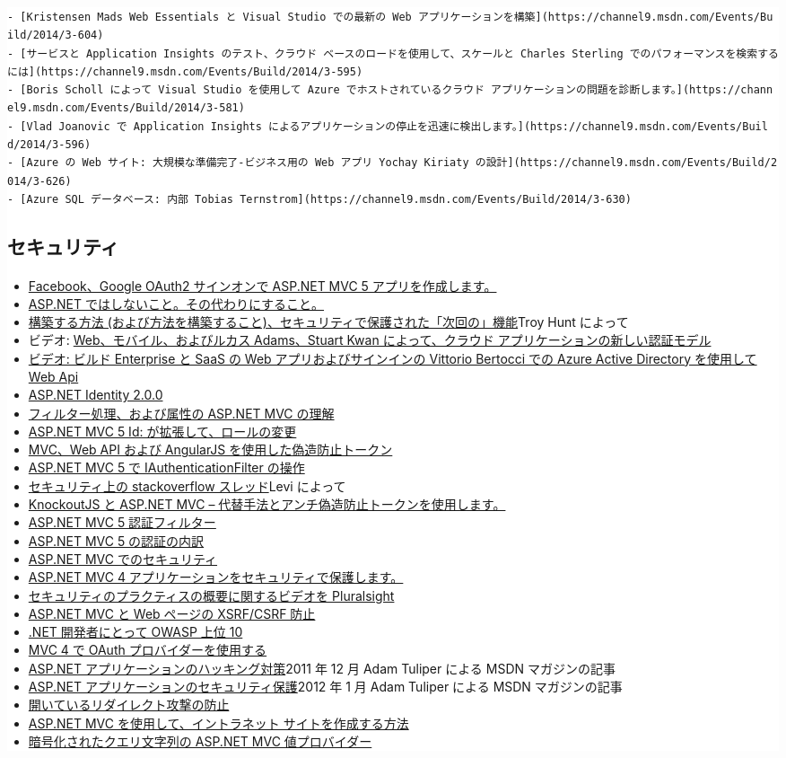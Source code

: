    - [Kristensen Mads Web Essentials と Visual Studio での最新の Web アプリケーションを構築](https://channel9.msdn.com/Events/Build/2014/3-604)
    - [サービスと Application Insights のテスト、クラウド ベースのロードを使用して、スケールと Charles Sterling でのパフォーマンスを検索するには](https://channel9.msdn.com/Events/Build/2014/3-595)
    - [Boris Scholl によって Visual Studio を使用して Azure でホストされているクラウド アプリケーションの問題を診断します。](https://channel9.msdn.com/Events/Build/2014/3-581)
    - [Vlad Joanovic で Application Insights によるアプリケーションの停止を迅速に検出します。](https://channel9.msdn.com/Events/Build/2014/3-596)
    - [Azure の Web サイト: 大規模な準備完了-ビジネス用の Web アプリ Yochay Kiriaty の設計](https://channel9.msdn.com/Events/Build/2014/3-626)
    - [Azure SQL データベース: 内部 Tobias Ternstrom](https://channel9.msdn.com/Events/Build/2014/3-630)

<a id="security"></a>

## <a name="security"></a>セキュリティ

- [Facebook、Google OAuth2 サインオンで ASP.NET MVC 5 アプリを作成します。](../security/create-an-aspnet-mvc-5-app-with-facebook-and-google-oauth2-and-openid-sign-on.md)
- [ASP.NET ではしないこと。その代わりにすること。](../../../aspnet/overview/web-development-best-practices/what-not-to-do-in-aspnet-and-what-to-do-instead.md)
- [構築する方法 (および方法を構築すること)、セキュリティで保護された「次回の」機能](http://www.troyhunt.com/2013/07/how-to-build-and-how-not-to-build.html)Troy Hunt によって
- ビデオ: [Web、モバイル、およびルカス Adams、Stuart Kwan によって、クラウド アプリケーションの新しい認証モデル](https://channel9.msdn.com/Events/Build/2014/2-601)
- [ビデオ: ビルド Enterprise と SaaS の Web アプリおよびサインインの Vittorio Bertocci での Azure Active Directory を使用して Web Api](https://channel9.msdn.com/Events/Build/2014/3-599)
- [ASP.NET Identity 2.0.0](https://blogs.msdn.com/b/webdev/archive/2014/03/20/test-announcing-rtm-of-asp-net-identity-2-0-0.aspx)
- [フィルター処理、および属性の ASP.NET MVC の理解](http://www.dotnet-tricks.com/Tutorial/mvc/b11a280114-Understanding-ASP.NET-MVC-Filters-and-Attributes.html)
- [ASP.NET MVC 5 Id: が拡張して、ロールの変更](http://typecastexception.com/post/2014/02/13/ASPNET-MVC-5-Identity-Extending-and-Modifying-Roles.aspx)
- [MVC、Web API および AngularJS を使用した偽造防止トークン](http://www.novanet.no/blog/olav-nybo/dates/2013/12/anti-forgery-tokens-using-mvc-web-api-and-angularjs/)
- [ASP.NET MVC 5 で IAuthenticationFilter の操作](http://jameschambers.com/2013/11/working-with-iauthenticationfilter-in-the-mvc-5-framework/)
- [セキュリティ上の stackoverflow スレッド](http://stackoverflow.com/users/59641/levi?tab=answers&amp;sort=newest)Levi によって
- [KnockoutJS と ASP.NET MVC – 代替手法とアンチ偽造防止トークンを使用します。](http://www.dotnetcurry.com/ShowArticle.aspx?ID=940)
- [ASP.NET MVC 5 認証フィルター](http://www.dotnetcurry.com/showarticle.aspx?ID=957)
- [ASP.NET MVC 5 の認証の内訳](http://www.khalidabuhakmeh.com/asp-net-mvc-5-authentication-breakdown-part-deux)
- [ASP.NET MVC でのセキュリティ](http://www.codeproject.com/Articles/654846/Security-In-ASP-NET-MVC)
- [ASP.NET MVC 4 アプリケーションをセキュリティで保護します。](https://blogs.msdn.com/b/rickandy/archive/2012/03/23/securing-your-asp-net-mvc-4-app-and-the-new-allowanonymous-attribute.aspx)
- [セキュリティのプラクティスの概要に関するビデオを Pluralsight](http://www.pluralsight-training.net/microsoft/players/PSODPlayer?author=scott-allen&amp;name=mvc3-building-security&amp;mode=live&amp;clip=0&amp;course=aspdotnet-mvc3-intro)
- [ASP.NET MVC と Web ページの XSRF/CSRF 防止](../security/xsrfcsrf-prevention-in-aspnet-mvc-and-web-pages.md)
- [.NET 開発者にとって OWASP 上位 10](http://www.troyhunt.com/2010/05/owasp-top-10-for-net-developers-part-1.html)
- [MVC 4 で OAuth プロバイダーを使用する](../older-versions/using-oauth-providers-with-mvc.md)
- [ASP.NET アプリケーションのハッキング対策](https://msdn.microsoft.com/magazine/hh580736.aspx)2011 年 12 月 Adam Tuliper による MSDN マガジンの記事
- [ASP.NET アプリケーションのセキュリティ保護](https://msdn.microsoft.com/magazine/hh708755.aspx)2012 年 1 月 Adam Tuliper による MSDN マガジンの記事
- [開いているリダイレクト攻撃の防止](../security/preventing-open-redirection-attacks.md)
- [ASP.NET MVC を使用して、イントラネット サイトを作成する方法](https://msdn.microsoft.com/library/gg703322(v=vs.98).aspx)
- [暗号化されたクエリ文字列の ASP.NET MVC 値プロバイダー](http://www.dotnetexpertguide.com/2013/01/aspnet-mvc-value-provider-for-encrypted-query-string.html?utm_source=dlvr.it&amp;utm_medium=twitter&amp;utm_campaign=Feed:_Dotnetexpertguide)
